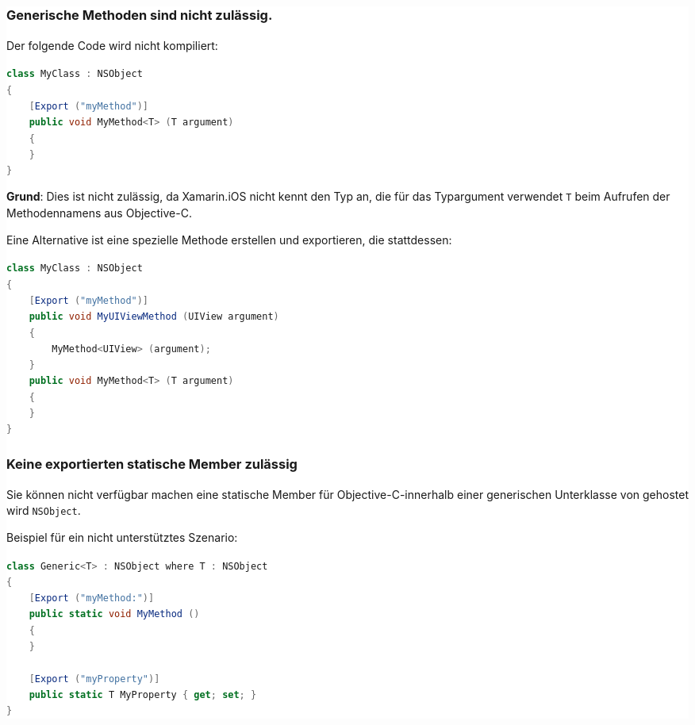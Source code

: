 ### <a name="generic-methods-are-not-allowed"></a>Generische Methoden sind nicht zulässig.

Der folgende Code wird nicht kompiliert:

```csharp
class MyClass : NSObject
{
    [Export ("myMethod")]
    public void MyMethod<T> (T argument)
    {
    }
}
```

**Grund**: Dies ist nicht zulässig, da Xamarin.iOS nicht kennt den Typ an, die für das Typargument verwendet `T` beim Aufrufen der Methodennamens aus Objective-C.

Eine Alternative ist eine spezielle Methode erstellen und exportieren, die stattdessen:

```csharp
class MyClass : NSObject
{
    [Export ("myMethod")]
    public void MyUIViewMethod (UIView argument)
    {
        MyMethod<UIView> (argument);
    }
    public void MyMethod<T> (T argument)
    {
    }
}
```

### <a name="no-exported-static-members-allowed"></a>Keine exportierten statische Member zulässig

Sie können nicht verfügbar machen eine statische Member für Objective-C-innerhalb einer generischen Unterklasse von gehostet wird `NSObject`.

Beispiel für ein nicht unterstütztes Szenario:

```csharp
class Generic<T> : NSObject where T : NSObject
{
    [Export ("myMethod:")]
    public static void MyMethod ()
    {
    }

    [Export ("myProperty")]
    public static T MyProperty { get; set; }
}
```
